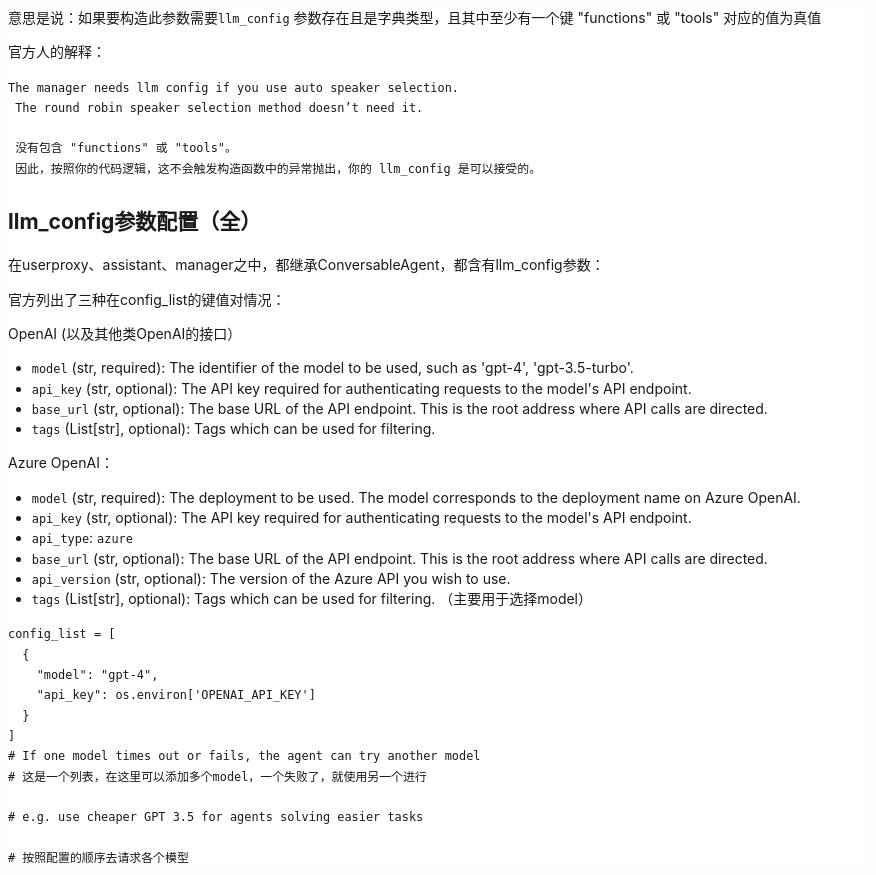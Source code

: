 
意思是说：如果要构造此参数需要`llm_config` 参数存在且是字典类型，且其中至少有一个键 "functions" 或 "tools" 对应的值为真值

官方人的解释：

```
The manager needs llm config if you use auto speaker selection.
 The round robin speaker selection method doesn’t need it.

 没有包含 "functions" 或 "tools"。
 因此，按照你的代码逻辑，这不会触发构造函数中的异常抛出，你的 llm_config 是可以接受的。

```

## llm_config参数配置（全）

在userproxy、assistant、manager之中，都继承ConversableAgent，都含有llm_config参数：

官方列出了三种在config_list的键值对情况：

OpenAI (以及其他类OpenAI的接口）

- `model` (str, required): The identifier of the model to be used, such as 'gpt-4', 'gpt-3.5-turbo'.
- `api_key` (str, optional): The API key required for authenticating requests to the model's API endpoint.
- `base_url` (str, optional): The base URL of the API endpoint. This is the root address where API calls are directed.
- `tags` (List[str], optional): Tags which can be used for filtering.

Azure OpenAI：

- `model` (str, required): The deployment to be used. The model corresponds to the deployment name on Azure OpenAI.
- `api_key` (str, optional): The API key required for authenticating requests to the model's API endpoint.
- `api_type`: `azure`
- `base_url` (str, optional): The base URL of the API endpoint. This is the root address where API calls are directed.
- `api_version` (str, optional): The version of the Azure API you wish to use.
- `tags` (List[str], optional): Tags which can be used for filtering. （主要用于选择model）

```
config_list = [
  {
    "model": "gpt-4",
    "api_key": os.environ['OPENAI_API_KEY']
  }
]
# If one model times out or fails, the agent can try another model
# 这是一个列表，在这里可以添加多个model，一个失败了，就使用另一个进行

# e.g. use cheaper GPT 3.5 for agents solving easier tasks

# 按照配置的顺序去请求各个模型

```

